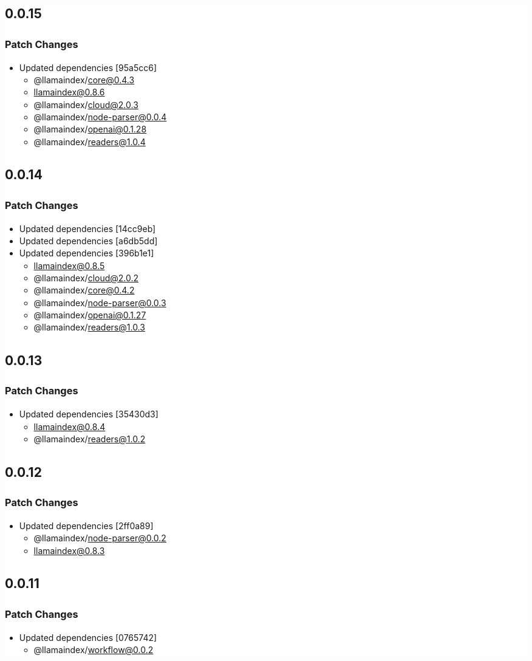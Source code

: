 ## 0.0.15

### Patch Changes

- Updated dependencies [95a5cc6]
  - @llamaindex/core@0.4.3
  - llamaindex@0.8.6
  - @llamaindex/cloud@2.0.3
  - @llamaindex/node-parser@0.0.4
  - @llamaindex/openai@0.1.28
  - @llamaindex/readers@1.0.4

## 0.0.14

### Patch Changes

- Updated dependencies [14cc9eb]
- Updated dependencies [a6db5dd]
- Updated dependencies [396b1e1]
  - llamaindex@0.8.5
  - @llamaindex/cloud@2.0.2
  - @llamaindex/core@0.4.2
  - @llamaindex/node-parser@0.0.3
  - @llamaindex/openai@0.1.27
  - @llamaindex/readers@1.0.3

## 0.0.13

### Patch Changes

- Updated dependencies [35430d3]
  - llamaindex@0.8.4
  - @llamaindex/readers@1.0.2

## 0.0.12

### Patch Changes

- Updated dependencies [2ff0a89]
  - @llamaindex/node-parser@0.0.2
  - llamaindex@0.8.3

## 0.0.11

### Patch Changes

- Updated dependencies [0765742]
  - @llamaindex/workflow@0.0.2
